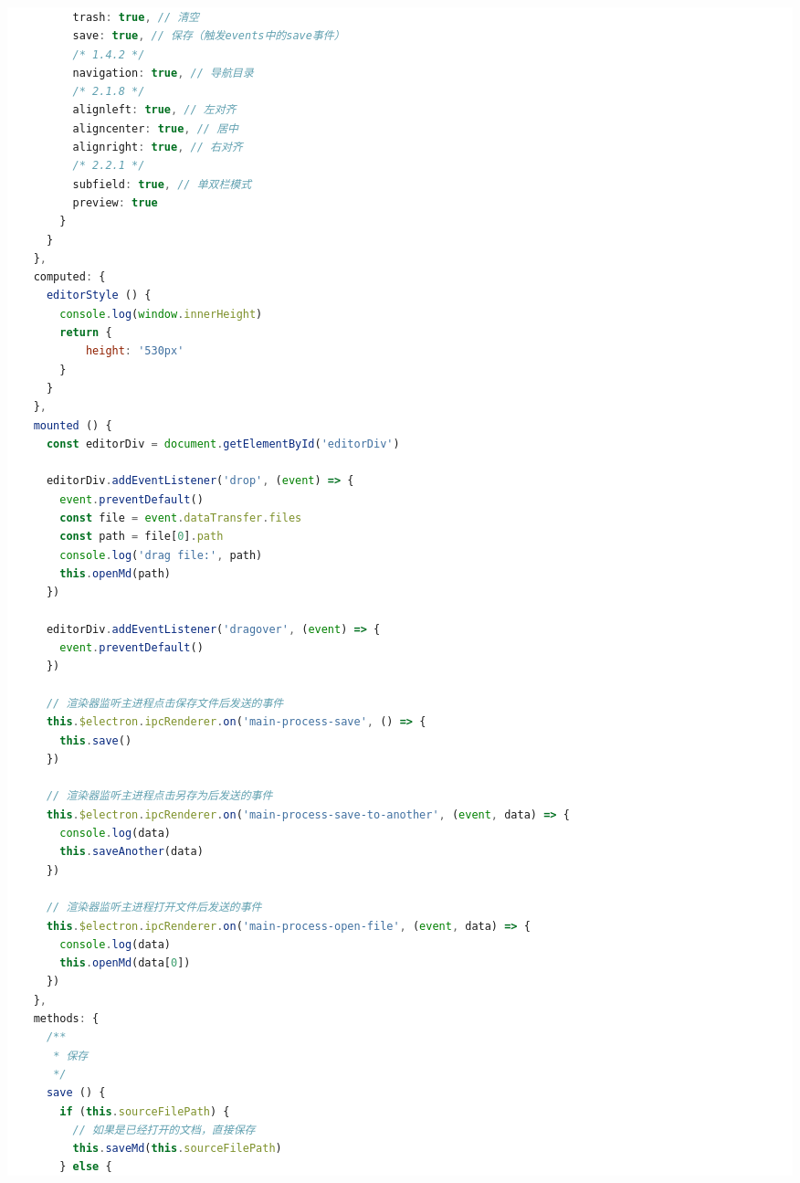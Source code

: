 ```js
          trash: true, // 清空
          save: true, // 保存（触发events中的save事件）
          /* 1.4.2 */
          navigation: true, // 导航目录
          /* 2.1.8 */
          alignleft: true, // 左对齐
          aligncenter: true, // 居中
          alignright: true, // 右对齐
          /* 2.2.1 */
          subfield: true, // 单双栏模式
          preview: true
        }
      }
    },
    computed: {
      editorStyle () {
        console.log(window.innerHeight)
        return {
            height: '530px'
        }
      }
    },
    mounted () {
      const editorDiv = document.getElementById('editorDiv')

      editorDiv.addEventListener('drop', (event) => {
        event.preventDefault()
        const file = event.dataTransfer.files
        const path = file[0].path
        console.log('drag file:', path)
        this.openMd(path)
      })

      editorDiv.addEventListener('dragover', (event) => {
        event.preventDefault()
      })

      // 渲染器监听主进程点击保存文件后发送的事件
      this.$electron.ipcRenderer.on('main-process-save', () => {
        this.save()
      })

      // 渲染器监听主进程点击另存为后发送的事件
      this.$electron.ipcRenderer.on('main-process-save-to-another', (event, data) => {
        console.log(data)
        this.saveAnother(data)
      })

      // 渲染器监听主进程打开文件后发送的事件
      this.$electron.ipcRenderer.on('main-process-open-file', (event, data) => {
        console.log(data)
        this.openMd(data[0])
      })
    },
    methods: {
      /**
       * 保存
       */
      save () {
        if (this.sourceFilePath) {
          // 如果是已经打开的文档，直接保存
          this.saveMd(this.sourceFilePath)
        } else {
```
